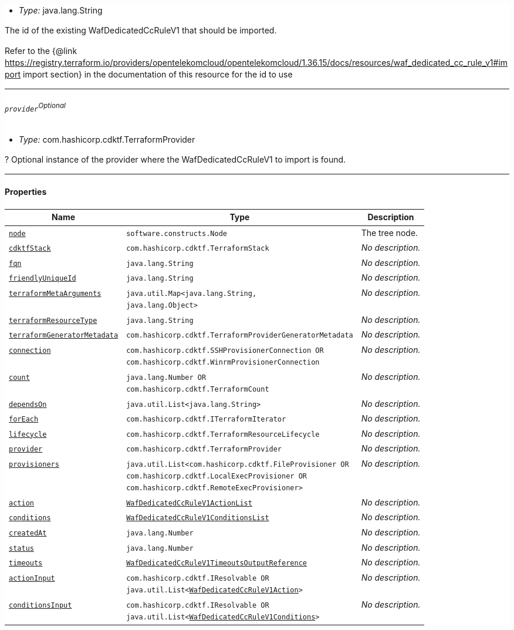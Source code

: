- *Type:* java.lang.String

The id of the existing WafDedicatedCcRuleV1 that should be imported.

Refer to the {@link https://registry.terraform.io/providers/opentelekomcloud/opentelekomcloud/1.36.15/docs/resources/waf_dedicated_cc_rule_v1#import import section} in the documentation of this resource for the id to use

---

###### `provider`<sup>Optional</sup> <a name="provider" id="@cdktf/provider-opentelekomcloud.wafDedicatedCcRuleV1.WafDedicatedCcRuleV1.generateConfigForImport.parameter.provider"></a>

- *Type:* com.hashicorp.cdktf.TerraformProvider

? Optional instance of the provider where the WafDedicatedCcRuleV1 to import is found.

---

#### Properties <a name="Properties" id="Properties"></a>

| **Name** | **Type** | **Description** |
| --- | --- | --- |
| <code><a href="#@cdktf/provider-opentelekomcloud.wafDedicatedCcRuleV1.WafDedicatedCcRuleV1.property.node">node</a></code> | <code>software.constructs.Node</code> | The tree node. |
| <code><a href="#@cdktf/provider-opentelekomcloud.wafDedicatedCcRuleV1.WafDedicatedCcRuleV1.property.cdktfStack">cdktfStack</a></code> | <code>com.hashicorp.cdktf.TerraformStack</code> | *No description.* |
| <code><a href="#@cdktf/provider-opentelekomcloud.wafDedicatedCcRuleV1.WafDedicatedCcRuleV1.property.fqn">fqn</a></code> | <code>java.lang.String</code> | *No description.* |
| <code><a href="#@cdktf/provider-opentelekomcloud.wafDedicatedCcRuleV1.WafDedicatedCcRuleV1.property.friendlyUniqueId">friendlyUniqueId</a></code> | <code>java.lang.String</code> | *No description.* |
| <code><a href="#@cdktf/provider-opentelekomcloud.wafDedicatedCcRuleV1.WafDedicatedCcRuleV1.property.terraformMetaArguments">terraformMetaArguments</a></code> | <code>java.util.Map<java.lang.String, java.lang.Object></code> | *No description.* |
| <code><a href="#@cdktf/provider-opentelekomcloud.wafDedicatedCcRuleV1.WafDedicatedCcRuleV1.property.terraformResourceType">terraformResourceType</a></code> | <code>java.lang.String</code> | *No description.* |
| <code><a href="#@cdktf/provider-opentelekomcloud.wafDedicatedCcRuleV1.WafDedicatedCcRuleV1.property.terraformGeneratorMetadata">terraformGeneratorMetadata</a></code> | <code>com.hashicorp.cdktf.TerraformProviderGeneratorMetadata</code> | *No description.* |
| <code><a href="#@cdktf/provider-opentelekomcloud.wafDedicatedCcRuleV1.WafDedicatedCcRuleV1.property.connection">connection</a></code> | <code>com.hashicorp.cdktf.SSHProvisionerConnection OR com.hashicorp.cdktf.WinrmProvisionerConnection</code> | *No description.* |
| <code><a href="#@cdktf/provider-opentelekomcloud.wafDedicatedCcRuleV1.WafDedicatedCcRuleV1.property.count">count</a></code> | <code>java.lang.Number OR com.hashicorp.cdktf.TerraformCount</code> | *No description.* |
| <code><a href="#@cdktf/provider-opentelekomcloud.wafDedicatedCcRuleV1.WafDedicatedCcRuleV1.property.dependsOn">dependsOn</a></code> | <code>java.util.List<java.lang.String></code> | *No description.* |
| <code><a href="#@cdktf/provider-opentelekomcloud.wafDedicatedCcRuleV1.WafDedicatedCcRuleV1.property.forEach">forEach</a></code> | <code>com.hashicorp.cdktf.ITerraformIterator</code> | *No description.* |
| <code><a href="#@cdktf/provider-opentelekomcloud.wafDedicatedCcRuleV1.WafDedicatedCcRuleV1.property.lifecycle">lifecycle</a></code> | <code>com.hashicorp.cdktf.TerraformResourceLifecycle</code> | *No description.* |
| <code><a href="#@cdktf/provider-opentelekomcloud.wafDedicatedCcRuleV1.WafDedicatedCcRuleV1.property.provider">provider</a></code> | <code>com.hashicorp.cdktf.TerraformProvider</code> | *No description.* |
| <code><a href="#@cdktf/provider-opentelekomcloud.wafDedicatedCcRuleV1.WafDedicatedCcRuleV1.property.provisioners">provisioners</a></code> | <code>java.util.List<com.hashicorp.cdktf.FileProvisioner OR com.hashicorp.cdktf.LocalExecProvisioner OR com.hashicorp.cdktf.RemoteExecProvisioner></code> | *No description.* |
| <code><a href="#@cdktf/provider-opentelekomcloud.wafDedicatedCcRuleV1.WafDedicatedCcRuleV1.property.action">action</a></code> | <code><a href="#@cdktf/provider-opentelekomcloud.wafDedicatedCcRuleV1.WafDedicatedCcRuleV1ActionList">WafDedicatedCcRuleV1ActionList</a></code> | *No description.* |
| <code><a href="#@cdktf/provider-opentelekomcloud.wafDedicatedCcRuleV1.WafDedicatedCcRuleV1.property.conditions">conditions</a></code> | <code><a href="#@cdktf/provider-opentelekomcloud.wafDedicatedCcRuleV1.WafDedicatedCcRuleV1ConditionsList">WafDedicatedCcRuleV1ConditionsList</a></code> | *No description.* |
| <code><a href="#@cdktf/provider-opentelekomcloud.wafDedicatedCcRuleV1.WafDedicatedCcRuleV1.property.createdAt">createdAt</a></code> | <code>java.lang.Number</code> | *No description.* |
| <code><a href="#@cdktf/provider-opentelekomcloud.wafDedicatedCcRuleV1.WafDedicatedCcRuleV1.property.status">status</a></code> | <code>java.lang.Number</code> | *No description.* |
| <code><a href="#@cdktf/provider-opentelekomcloud.wafDedicatedCcRuleV1.WafDedicatedCcRuleV1.property.timeouts">timeouts</a></code> | <code><a href="#@cdktf/provider-opentelekomcloud.wafDedicatedCcRuleV1.WafDedicatedCcRuleV1TimeoutsOutputReference">WafDedicatedCcRuleV1TimeoutsOutputReference</a></code> | *No description.* |
| <code><a href="#@cdktf/provider-opentelekomcloud.wafDedicatedCcRuleV1.WafDedicatedCcRuleV1.property.actionInput">actionInput</a></code> | <code>com.hashicorp.cdktf.IResolvable OR java.util.List<<a href="#@cdktf/provider-opentelekomcloud.wafDedicatedCcRuleV1.WafDedicatedCcRuleV1Action">WafDedicatedCcRuleV1Action</a>></code> | *No description.* |
| <code><a href="#@cdktf/provider-opentelekomcloud.wafDedicatedCcRuleV1.WafDedicatedCcRuleV1.property.conditionsInput">conditionsInput</a></code> | <code>com.hashicorp.cdktf.IResolvable OR java.util.List<<a href="#@cdktf/provider-opentelekomcloud.wafDedicatedCcRuleV1.WafDedicatedCcRuleV1Conditions">WafDedicatedCcRuleV1Conditions</a>></code> | *No description.* |